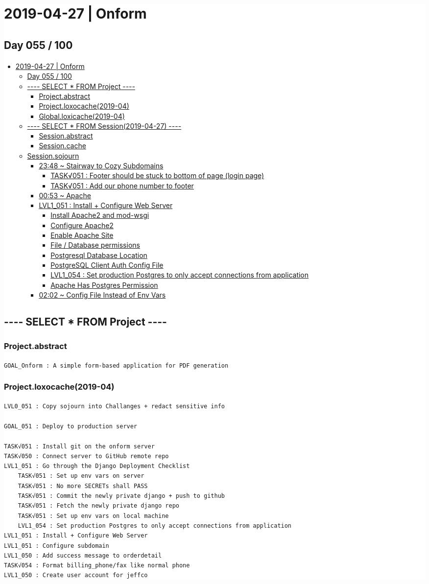 # 2019-04-27 | Onform

## Day 055 / 100

- [2019-04-27 | Onform](#2019-04-27--onform)
  - [Day 055 / 100](#day-055--100)
  - [---- SELECT * FROM Project ----](#-----select--from-project-----)
    - [Project.abstract](#projectabstract)
    - [Project.loxocache(2019-04)](#projectloxocache2019-04)
    - [Global.loxicache(2019-04)](#globalloxicache2019-04)
  - [---- SELECT * FROM Session(2019-04-27) ----](#-----select--from-session2019-04-27-----)
    - [Session.abstract](#sessionabstract)
    - [Session.cache](#sessioncache)
  - [Session.sojourn](#sessionsojourn)
    - [23:48 ~ Stairway to Cozy Subdomains](#2348--stairway-to-cozy-subdomains)
      - [TASK√051 : Footer should be stuck to bottom of page (login page)](#task051--footer-should-be-stuck-to-bottom-of-page-login-page)
      - [TASK√051 : Add our phone number to footer](#task051--add-our-phone-number-to-footer)
    - [00:53 ~ Apache](#0053--apache)
    - [LVL1_051 : Install + Configure Web Server](#lvl1_051--install--configure-web-server)
      - [Install Apache2 and mod-wsgi](#install-apache2-and-mod-wsgi)
      - [Configure Apache2](#configure-apache2)
      - [Enable Apache Site](#enable-apache-site)
      - [File / Database permissions](#file--database-permissions)
      - [Postgresql Database Location](#postgresql-database-location)
      - [PostgreSQL Client Auth Config File](#postgresql-client-auth-config-file)
      - [LVL1_054 : Set production Postgres to only accept connections from application](#lvl1_054--set-production-postgres-to-only-accept-connections-from-application)
      - [Apache Has Postgres Permission](#apache-has-postgres-permission)
    - [02:02 ~ Config File Instead of Env Vars](#0202--config-file-instead-of-env-vars)

## ---- SELECT * FROM Project ----

### Project.abstract

    GOAL_Onform : A simple form-based application for PDF generation  

### Project.loxocache(2019-04)

    LVL0_051 : Copy sojourn into Challanges + redact sensitive info  

    GOAL_051 : Deploy to production server  

    TASK√051 : Install git on the onform server  
    TASK√050 : Connect server to GitHub remote repo  
    LVL1_051 : Go through the Django Deployment Checklist  
        TASK√051 : Set up env vars on server  
        TASK√051 : No more SECRETs shall PASS  
        TASK√051 : Commit the newly private django + push to github  
        TASK√051 : Fetch the newly private django repo  
        TASK√051 : Set up env vars on local machine  
        LVL1_054 : Set production Postgres to only accept connections from application  
    LVL1_051 : Install + Configure Web Server  
    LVL1_051 : Configure subdomain  
    LVL1_050 : Add success message to orderdetail  
    TASK√054 : Format billing_phone/fax like normal phone  
    LVL1_050 : Create user account for jeffco  
